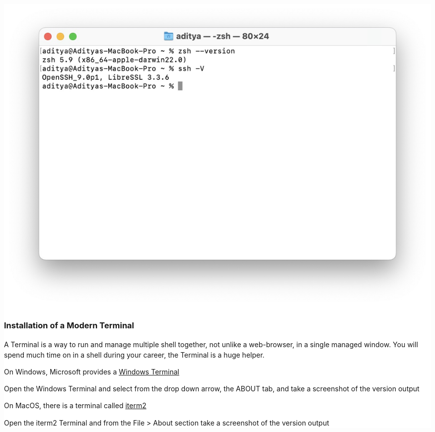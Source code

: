 ![*zsh and ssh version*](./images/zsh-version.jpg "zsh Version") 

### Installation of a Modern Terminal

A Terminal is a way to run and manage multiple shell together, not unlike a web-browser, in a single managed window.  You will spend much time on in a shell during your career, the Terminal is a huge helper.

On Windows, Microsoft provides a [Windows Terminal](https://www.microsoft.com/en-us/p/windows-terminal/9n0dx20hk701?activetab=pivot:overviewtab "Install Windows Terminal from Microsoft Store")

Open the Windows Terminal and select from the drop down arrow, the ABOUT tab, and take a screenshot of the version output

On MacOS, there is a terminal called [iterm2](https://iterm2.com/ "MacOS shell terminal")

Open the iterm2 Terminal and from the File > About section take a screenshot of the version output
